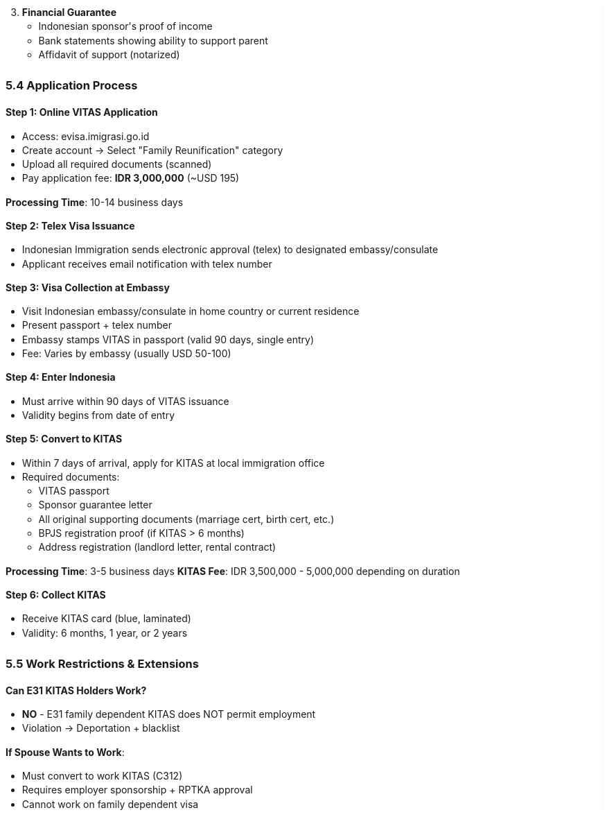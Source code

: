 3. **Financial Guarantee**
   - Indonesian sponsor's proof of income
   - Bank statements showing ability to support parent
   - Affidavit of support (notarized)

### 5.4 Application Process

**Step 1: Online VITAS Application**
- Access: evisa.imigrasi.go.id
- Create account → Select "Family Reunification" category
- Upload all required documents (scanned)
- Pay application fee: **IDR 3,000,000** (~USD 195)

**Processing Time**: 10-14 business days

**Step 2: Telex Visa Issuance**
- Indonesian Immigration sends electronic approval (telex) to designated embassy/consulate
- Applicant receives email notification with telex number

**Step 3: Visa Collection at Embassy**
- Visit Indonesian embassy/consulate in home country or current residence
- Present passport + telex number
- Embassy stamps VITAS in passport (valid 90 days, single entry)
- Fee: Varies by embassy (usually USD 50-100)

**Step 4: Enter Indonesia**
- Must arrive within 90 days of VITAS issuance
- Validity begins from date of entry

**Step 5: Convert to KITAS**
- Within 7 days of arrival, apply for KITAS at local immigration office
- Required documents:
  - VITAS passport
  - Sponsor guarantee letter
  - All original supporting documents (marriage cert, birth cert, etc.)
  - BPJS registration proof (if KITAS > 6 months)
  - Address registration (landlord letter, rental contract)

**Processing Time**: 3-5 business days
**KITAS Fee**: IDR 3,500,000 - 5,000,000 depending on duration

**Step 6: Collect KITAS**
- Receive KITAS card (blue, laminated)
- Validity: 6 months, 1 year, or 2 years

### 5.5 Work Restrictions & Extensions

**Can E31 KITAS Holders Work?**
- **NO** - E31 family dependent KITAS does NOT permit employment
- Violation → Deportation + blacklist

**If Spouse Wants to Work**:
- Must convert to work KITAS (C312)
- Requires employer sponsorship + RPTKA approval
- Cannot work on family dependent visa
